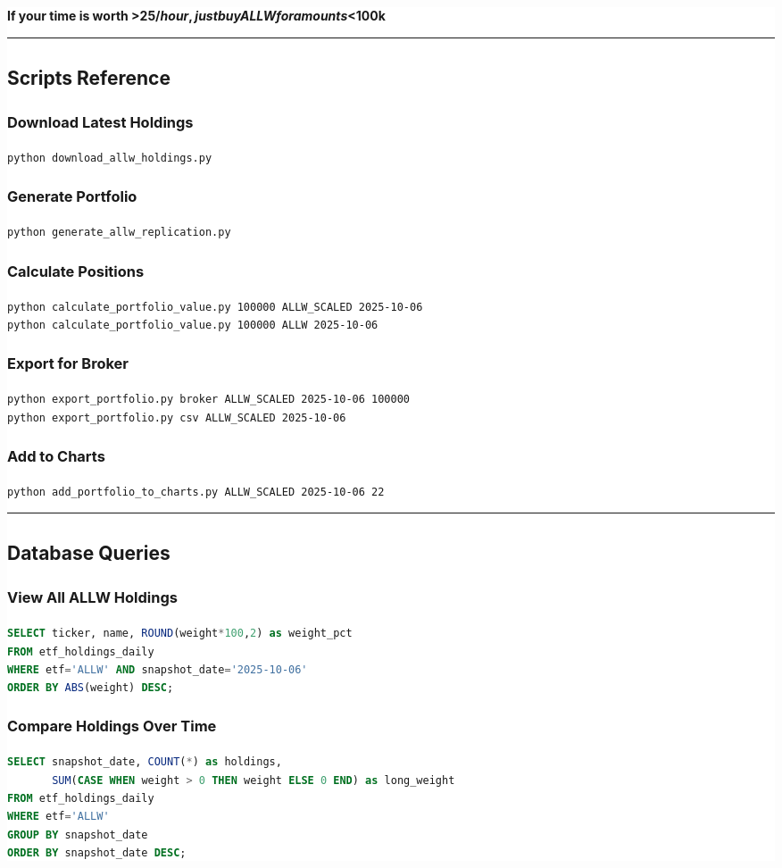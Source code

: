 **If your time is worth >$25/hour, just buy ALLW for amounts <$100k**

---

## Scripts Reference

### Download Latest Holdings
```bash
python download_allw_holdings.py
```

### Generate Portfolio
```bash
python generate_allw_replication.py
```

### Calculate Positions
```bash
python calculate_portfolio_value.py 100000 ALLW_SCALED 2025-10-06
python calculate_portfolio_value.py 100000 ALLW 2025-10-06
```

### Export for Broker
```bash
python export_portfolio.py broker ALLW_SCALED 2025-10-06 100000
python export_portfolio.py csv ALLW_SCALED 2025-10-06
```

### Add to Charts
```bash
python add_portfolio_to_charts.py ALLW_SCALED 2025-10-06 22
```

---

## Database Queries

### View All ALLW Holdings
```sql
SELECT ticker, name, ROUND(weight*100,2) as weight_pct
FROM etf_holdings_daily
WHERE etf='ALLW' AND snapshot_date='2025-10-06'
ORDER BY ABS(weight) DESC;
```

### Compare Holdings Over Time
```sql
SELECT snapshot_date, COUNT(*) as holdings,
       SUM(CASE WHEN weight > 0 THEN weight ELSE 0 END) as long_weight
FROM etf_holdings_daily
WHERE etf='ALLW'
GROUP BY snapshot_date
ORDER BY snapshot_date DESC;
```
